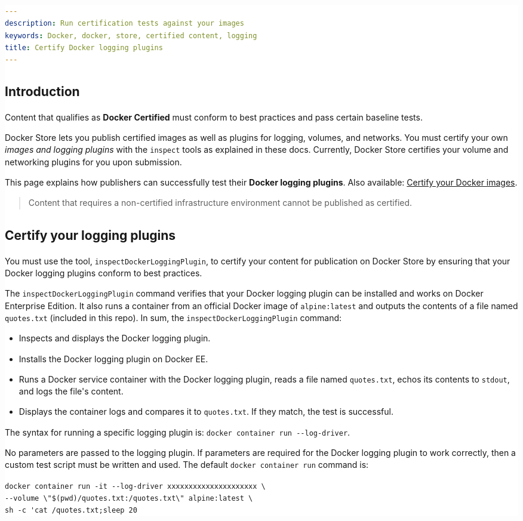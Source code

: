 ```yaml
---
description: Run certification tests against your images
keywords: Docker, docker, store, certified content, logging
title: Certify Docker logging plugins
---
```


## Introduction

Content that qualifies as **Docker Certified** must conform to best practices and pass certain baseline tests.

Docker Store lets you publish certified images as well as plugins for logging, volumes, and networks. You must certify your own _images and logging plugins_ with the `inspect` tools as explained in these docs. Currently, Docker Store certifies your volume and networking plugins for you upon submission.

This page explains how publishers can successfully test their **Docker logging plugins**. Also available: [Certify your Docker images](certify-images).

> Content that requires a non-certified infrastructure environment cannot be published as certified.

## Certify your logging plugins

You must use the tool, `inspectDockerLoggingPlugin`, to certify your content for publication on Docker Store by ensuring that your Docker logging plugins conform to best practices.

The `inspectDockerLoggingPlugin` command verifies that your Docker logging plugin can be installed and works on Docker Enterprise Edition. It also runs a container from an official Docker image of `alpine:latest` and outputs the contents of a file named `quotes.txt` (included in this repo). In sum, the `inspectDockerLoggingPlugin` command:

- Inspects and displays the Docker logging plugin.

- Installs the Docker logging plugin on Docker EE.

- Runs a Docker service container with the Docker logging plugin, reads a file named `quotes.txt`, echos its contents to `stdout`, and logs the file's content.

- Displays the container logs and compares it to `quotes.txt`. If they match, the test is successful.

The syntax for running a specific logging plugin is: `docker container run --log-driver`.

No parameters are passed to the logging plugin. If parameters are required for the Docker logging plugin to work correctly, then a custom test script must be written and used. The default `docker container run` command is:

  ```
  docker container run -it --log-driver xxxxxxxxxxxxxxxxxxxxx \
  --volume \"$(pwd)/quotes.txt:/quotes.txt\" alpine:latest \
  sh -c 'cat /quotes.txt;sleep 20
  ```
